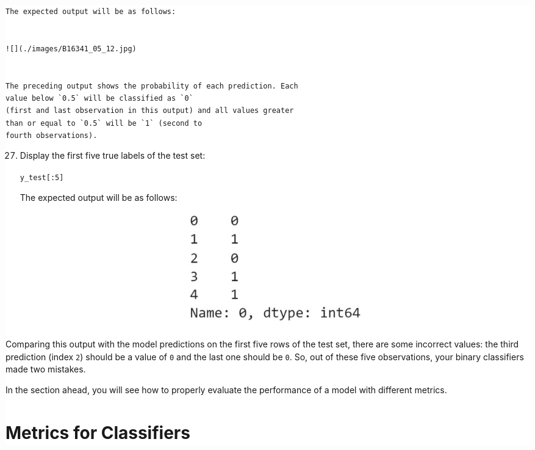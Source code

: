 
    The expected output will be as follows:

    
    ![](./images/B16341_05_12.jpg)


    The preceding output shows the probability of each prediction. Each
    value below `0.5` will be classified as `0`
    (first and last observation in this output) and all values greater
    than or equal to `0.5` will be `1` (second to
    fourth observations).

27. Display the first five true labels of the test set:

    
    ```
    y_test[:5]
    ```


    The expected output will be as follows:

    
    ![](./images/B16341_05_13.jpg)


Comparing this output with the model predictions on the first five rows
of the test set, there are some incorrect values: the third prediction
(index `2`) should be a value of `0` and the last
one should be `0`. So, out of these five observations, your
binary classifiers made two mistakes.

In the section ahead, you will see how to properly evaluate the
performance of a model with different metrics.





Metrics for Classifiers
=======================
